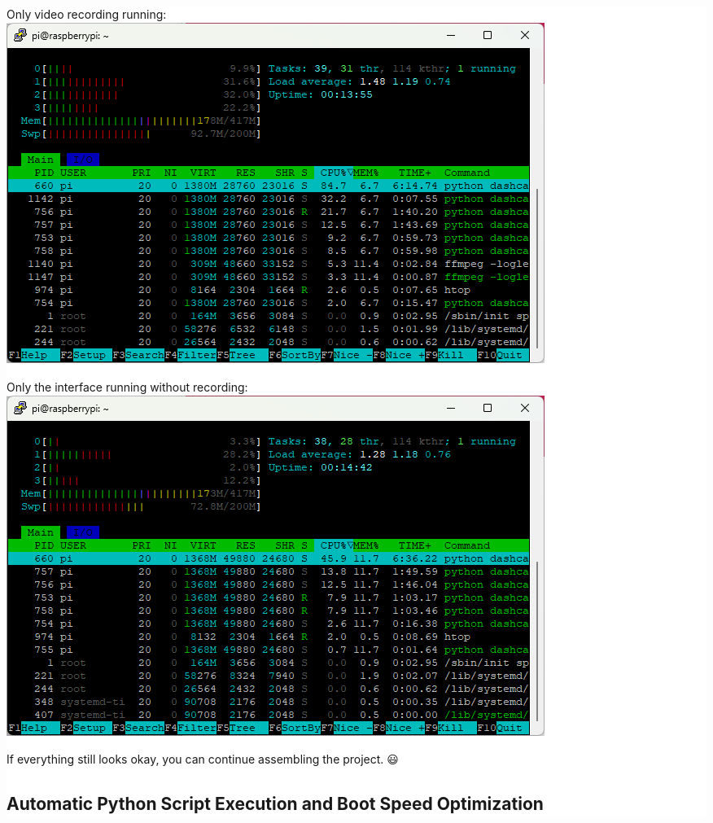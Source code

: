 Only video recording running:<br>
![alt](/images/htop3.png)

Only the interface running without recording:<br>
![alt](/images/htop4.png)

If everything still looks okay, you can continue assembling the project. :smiley:


## Automatic Python Script Execution and Boot Speed Optimization
